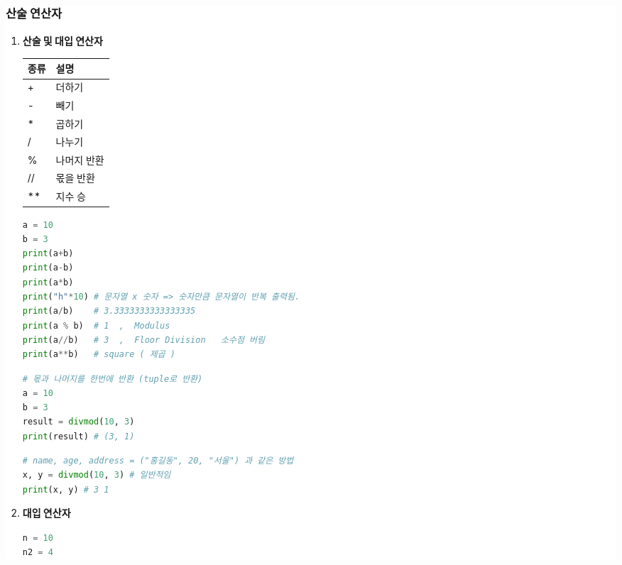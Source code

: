 ### 산술 연산자

1. **산술 및 대입 연산자**
    
    
    | 종류 | 설명 |
    | --- | --- |
    | + | 더하기 |
    | - | 빼기 |
    | * | 곱하기 |
    | / | 나누기 |
    | % | 나머지 반환 |
    | // | 몫을 반환 |
    | ** | 지수 승 |
    
    ```python
    a = 10
    b = 3
    print(a+b)
    print(a-b)
    print(a*b)
    print("h"*10) # 문자열 x 숫자 => 숫자만큼 문자열이 반복 출력됨.
    print(a/b)    # 3.3333333333333335
    print(a % b)  # 1  ,  Modulus
    print(a//b)   # 3  ,  Floor Division   소수점 버림
    print(a**b)   # square ( 제곱 )
    ```
    
    ```python
    # 몫과 나머지를 한번에 반환 (tuple로 반환)
    a = 10
    b = 3
    result = divmod(10, 3)
    print(result) # (3, 1)
    ```
    
    ```python
    # name, age, address = ("홍길동", 20, "서울") 과 같은 방법
    x, y = divmod(10, 3) # 일반적임
    print(x, y) # 3 1
    ```
    
2. **대입 연산자**
    
    ```python
    n = 10
    n2 = 4
    